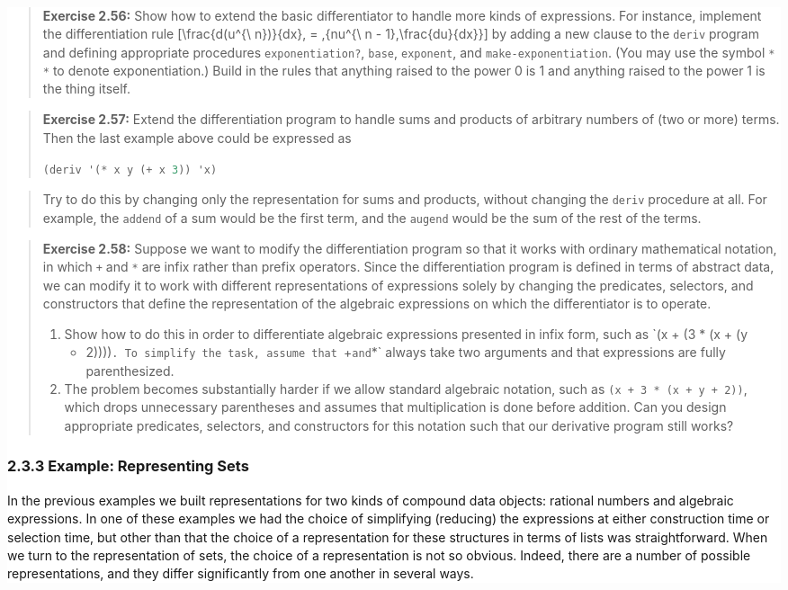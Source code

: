 > **Exercise 2.56:** Show how to
> extend the basic differentiator to handle more kinds of expressions.
> For instance, implement the differentiation rule
> \[\frac{d(u^{\ n})}{dx}\, = \,{nu^{\ n - 1}\,\frac{du}{dx}}\] by
> adding a new clause to the `deriv` program and defining appropriate
> procedures `exponentiation?`, `base`, `exponent`, and
> `make-exponentiation`. (You may use the symbol `**` to denote
> exponentiation.) Build in the rules that anything raised to the power
> 0 is 1 and anything raised to the power 1 is the thing itself.

> **Exercise 2.57:** Extend the
> differentiation program to handle sums and products of arbitrary
> numbers of (two or more) terms. Then the last example above could be
> expressed as
>
> ```scheme
> (deriv '(* x y (+ x 3)) 'x)
> ```

> Try to do this by changing only the representation for sums and
> products, without changing the `deriv` procedure at all. For example,
> the `addend` of a sum would be the first term, and the `augend` would
> be the sum of the rest of the terms.

> **Exercise 2.58:** Suppose we want
> to modify the differentiation program so that it works with ordinary
> mathematical notation, in which `+` and `*` are infix rather than
> prefix operators. Since the differentiation program is defined in
> terms of abstract data, we can modify it to work with different
> representations of expressions solely by changing the predicates,
> selectors, and constructors that define the representation of the
> algebraic expressions on which the differentiator is to operate.
>
> 1.  Show how to do this in order to differentiate algebraic
>     expressions presented in infix form, such as `(x + (3 \* (x + (y
>     - 2))))`. To simplify the task, assume that `+`and`\*` always
>       take two arguments and that expressions are fully parenthesized.
> 2.  The problem becomes substantially harder if we allow standard
>     algebraic notation, such as `(x + 3 * (x + y + 2))`, which drops
>     unnecessary parentheses and assumes that multiplication is done
>     before addition. Can you design appropriate predicates, selectors,
>     and constructors for this notation such that our derivative
>     program still works?

### 2.3.3 Example: Representing Sets

In the previous examples we built representations for two kinds of
compound data objects: rational numbers and algebraic expressions. In
one of these examples we had the choice of simplifying (reducing) the
expressions at either construction time or selection time, but other
than that the choice of a representation for these structures in terms
of lists was straightforward. When we turn to the representation of
sets, the choice of a representation is not so obvious. Indeed, there
are a number of possible representations, and they differ significantly
from one another in several ways.
